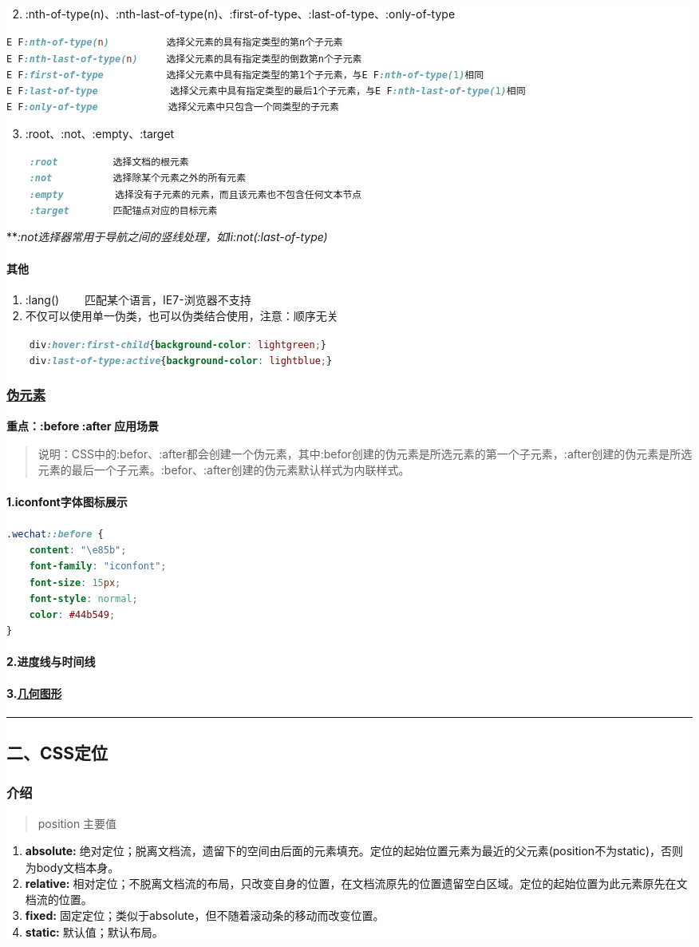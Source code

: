 2. :nth-of-type(n)、:nth-last-of-type(n)、:first-of-type、:last-of-type、:only-of-type
```css
E F:nth-of-type(n)          选择父元素的具有指定类型的第n个子元素
E F:nth-last-of-type(n)     选择父元素的具有指定类型的倒数第n个子元素
E F:first-of-type           选择父元素中具有指定类型的第1个子元素，与E F:nth-of-type(1)相同
E F:last-of-type         　  选择父元素中具有指定类型的最后1个子元素，与E F:nth-last-of-type(1)相同
E F:only-of-type        　　 选择父元素中只包含一个同类型的子元素
```

3. :root、:not、:empty、:target
```css
    :root        　选择文档的根元素
    :not         　选择除某个元素之外的所有元素
    :empty         选择没有子元素的元素，而且该元素也不包含任何文本节点
    :target     　 匹配锚点对应的目标元素
```
***:not选择器常用于导航之间的竖线处理，如li:not(:last-of-type)*

#### 其他
1. :lang()　　 匹配某个语言，IE7-浏览器不支持
2. 不仅可以使用单一伪类，也可以伪类结合使用，注意：顺序无关
```css
    div:hover:first-child{background-color: lightgreen;}
    div:last-of-type:active{background-color: lightblue;}  
```

### [伪元素](http://www.cnblogs.com/xiaohuochai/p/5021121.html)

**重点：:before  :after 应用场景**
> 说明：CSS中的:befor、:after都会创建一个伪元素，其中:befor创建的伪元素是所选元素的第一个子元素，:after创建的伪元素是所选元素的最后一个子元素。:befor、:after创建的伪元素默认样式为内联样式。

#### 1.iconfont字体图标展示
```css
.wechat::before {
    content: "\e85b";
    font-family: "iconfont";
    font-size: 15px;
    font-style: normal;
    color: #44b549;
}
```
#### 2.进度线与时间线

#### 3.[几何图形](https://css-tricks.com/the-shapes-of-css/)

------------------------------------

## <span id="position">二、CSS定位<span>

### 介绍
> position 主要值   
1. **absolute:** 绝对定位；脱离文档流，遗留下的空间由后面的元素填充。定位的起始位置元素为最近的父元素(position不为static)，否则为body文档本身。
2. **relative:** 相对定位；不脱离文档流的布局，只改变自身的位置，在文档流原先的位置遗留空白区域。定位的起始位置为此元素原先在文档流的位置。
3. **fixed:** 固定定位；类似于absolute，但不随着滚动条的移动而改变位置。
4. **static:** 默认值；默认布局。
